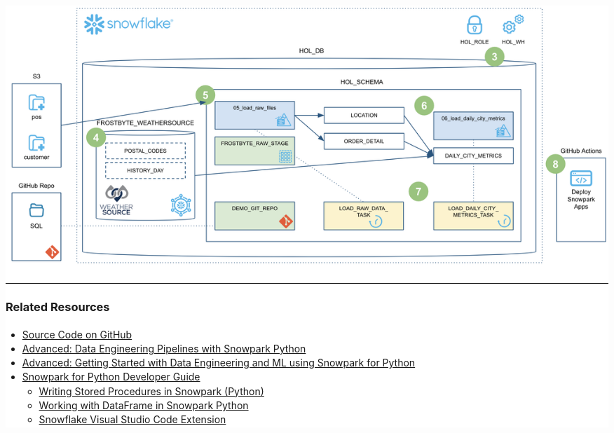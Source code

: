 
![Quickstart Pipeline Overview](assets/data_pipeline_overview.png)

---

### Related Resources

- [Source Code on GitHub](https://github.com/Snowflake-Labs/sfguide-data-engineering-with-snowpark-python-intro)
- [Advanced: Data Engineering Pipelines with Snowpark Python](https://quickstarts.snowflake.com/guide/data_engineering_pipelines_with_snowpark_python)
- [Advanced: Getting Started with Data Engineering and ML using Snowpark for Python](https://quickstarts.snowflake.com/guide/getting_started_with_dataengineering_ml_using_snowpark_python)
- [Snowpark for Python Developer Guide](https://docs.snowflake.com/en/developer-guide/snowpark/python/index.html)
  - [Writing Stored Procedures in Snowpark (Python)](https://docs.snowflake.com/en/sql-reference/stored-procedures-python.html)
  - [Working with DataFrame in Snowpark Python](https://docs.snowflake.com/en/developer-guide/snowpark/python/working-with-dataframes.html)
  - [Snowflake Visual Studio Code Extension](https://marketplace.visualstudio.com/items?itemName=snowflake.snowflake-vsc)
